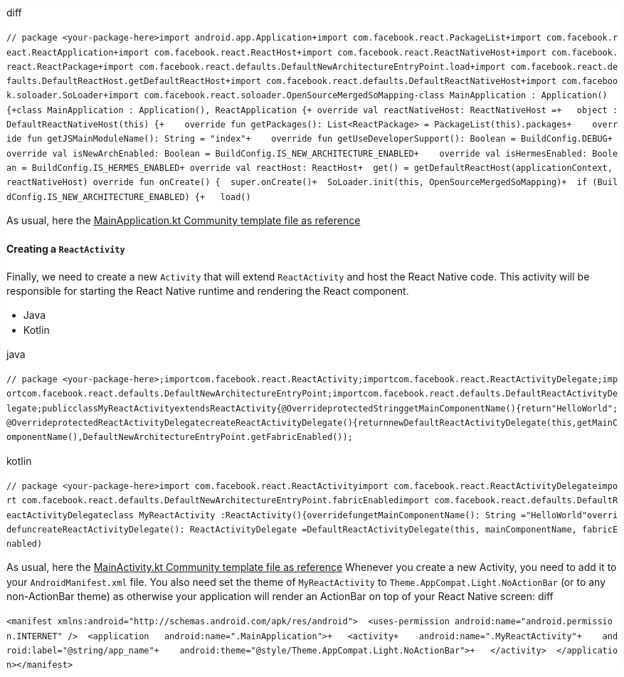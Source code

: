 diff
```
// package <your-package-here>import android.app.Application+import com.facebook.react.PackageList+import com.facebook.react.ReactApplication+import com.facebook.react.ReactHost+import com.facebook.react.ReactNativeHost+import com.facebook.react.ReactPackage+import com.facebook.react.defaults.DefaultNewArchitectureEntryPoint.load+import com.facebook.react.defaults.DefaultReactHost.getDefaultReactHost+import com.facebook.react.defaults.DefaultReactNativeHost+import com.facebook.soloader.SoLoader+import com.facebook.react.soloader.OpenSourceMergedSoMapping-class MainApplication : Application() {+class MainApplication : Application(), ReactApplication {+ override val reactNativeHost: ReactNativeHost =+   object : DefaultReactNativeHost(this) {+    override fun getPackages(): List<ReactPackage> = PackageList(this).packages+    override fun getJSMainModuleName(): String = "index"+    override fun getUseDeveloperSupport(): Boolean = BuildConfig.DEBUG+    override val isNewArchEnabled: Boolean = BuildConfig.IS_NEW_ARCHITECTURE_ENABLED+    override val isHermesEnabled: Boolean = BuildConfig.IS_HERMES_ENABLED+ override val reactHost: ReactHost+  get() = getDefaultReactHost(applicationContext, reactNativeHost) override fun onCreate() {  super.onCreate()+  SoLoader.init(this, OpenSourceMergedSoMapping)+  if (BuildConfig.IS_NEW_ARCHITECTURE_ENABLED) {+   load()
```

As usual, here the [MainApplication.kt Community template file as reference](https://github.com/react-native-community/template/blob/0.77-stable/template/android/app/src/main/java/com/helloworld/MainApplication.kt)
#### Creating a `ReactActivity`[​](https://reactnative.dev/docs/integration-with-existing-apps#creating-a-reactactivity "Direct link to creating-a-reactactivity")
Finally, we need to create a new `Activity` that will extend `ReactActivity` and host the React Native code. This activity will be responsible for starting the React Native runtime and rendering the React component.
  * Java
  * Kotlin


java
```
// package <your-package-here>;importcom.facebook.react.ReactActivity;importcom.facebook.react.ReactActivityDelegate;importcom.facebook.react.defaults.DefaultNewArchitectureEntryPoint;importcom.facebook.react.defaults.DefaultReactActivityDelegate;publicclassMyReactActivityextendsReactActivity{@OverrideprotectedStringgetMainComponentName(){return"HelloWorld";@OverrideprotectedReactActivityDelegatecreateReactActivityDelegate(){returnnewDefaultReactActivityDelegate(this,getMainComponentName(),DefaultNewArchitectureEntryPoint.getFabricEnabled());
```

kotlin
```
// package <your-package-here>import com.facebook.react.ReactActivityimport com.facebook.react.ReactActivityDelegateimport com.facebook.react.defaults.DefaultNewArchitectureEntryPoint.fabricEnabledimport com.facebook.react.defaults.DefaultReactActivityDelegateclass MyReactActivity :ReactActivity(){overridefungetMainComponentName(): String ="HelloWorld"overridefuncreateReactActivityDelegate(): ReactActivityDelegate =DefaultReactActivityDelegate(this, mainComponentName, fabricEnabled)
```

As usual, here the [MainActivity.kt Community template file as reference](https://github.com/react-native-community/template/blob/0.77-stable/template/android/app/src/main/java/com/helloworld/MainApplication.kt)
Whenever you create a new Activity, you need to add it to your `AndroidManifest.xml` file. You also need set the theme of `MyReactActivity` to `Theme.AppCompat.Light.NoActionBar` (or to any non-ActionBar theme) as otherwise your application will render an ActionBar on top of your React Native screen:
diff
```
<manifest xmlns:android="http://schemas.android.com/apk/res/android">  <uses-permission android:name="android.permission.INTERNET" />  <application   android:name=".MainApplication">+   <activity+    android:name=".MyReactActivity"+    android:label="@string/app_name"+    android:theme="@style/Theme.AppCompat.Light.NoActionBar">+   </activity>  </application></manifest>
```
